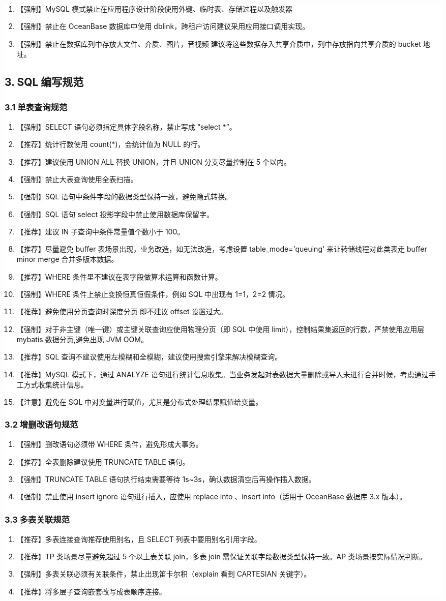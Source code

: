 1. 【强制】MySQL 模式禁止在应用程序设计阶段使用外键、临时表、存储过程以及触发器

2. 【强制】禁止在 OceanBase 数据库中使用 dblink，跨租户访问建议采用应用接口调用实现。

3. 【强制】禁止在数据库列中存放大文件、介质、图片，音视频 建议将这些数据存入共享介质中，列中存放指向共享介质的 bucket 地址。

## **3. SQL 编写规范**

### **3.1 单表查询规范**

1. 【强制】SELECT 语句必须指定具体字段名称，禁止写成 “select *”。

2. 【推荐】统计行数使用 count(*)，会统计值为 NULL 的行。

3. 【推荐】建议使用 UNION ALL 替换 UNION，并且 UNION 分支尽量控制在 5 个以内。

4. 【强制】禁止大表查询使用全表扫描。

5. 【强制】SQL 语句中条件字段的数据类型保持一致，避免隐式转换。

6. 【强制】SQL 语句 select 投影字段中禁止使用数据库保留字。

7. 【推荐】建议 IN 子查询中条件常量值个数小于 100。

8. 【推荐】尽量避免 buffer 表场景出现，业务改造，如无法改造，考虑设置 table_mode='queuing' 来让转储线程对此类表走 buffer minor merge 合并多版本数据。

9. 【推荐】WHERE 条件里不建议在表字段做算术运算和函数计算。

10. 【强制】WHERE 条件上禁止变换恒真恒假条件，例如 SQL 中出现有 1=1，2=2 情况。

11. 【推荐】避免使用分页查询时深度分页 即不建议 offset 设置过大。

12. 【强制】对于非主键（唯一键）或主键关联查询应使用物理分页（即 SQL 中使用 limit），控制结果集返回的行数，严禁使用应用层 mybatis 数据分页,避免出现 JVM OOM。

13. 【推荐】SQL 查询不建议使用左模糊和全模糊，建议使用搜索引擎来解决模糊查询。

14. 【推荐】MySQL 模式下，通过 ANALYZE 语句进行统计信息收集。当业务发起对表数据大量删除或导入未进行合并时候，考虑通过手工方式收集统计信息。

15. 【注意】避免在 SQL 中对变量进行赋值，尤其是分布式处理结果赋值给变量。

### **3.2 增删改语句规范**

1. 【强制】删改语句必须带 WHERE 条件，避免形成大事务。

2. 【推荐】全表删除建议使用 TRUNCATE TABLE 语句。

3. 【强制】TRUNCATE TABLE 语句执行结束需要等待 1s~3s，确认数据清空后再操作插入数据。

4. 【强制】禁止使用 insert ignore 语句进行插入，应使用 replace into 、insert into（适用于 OceanBase 数据库 3.x 版本）。

### **3.3 多表关联规范**

1. 【推荐】多表连接查询推荐使用别名，且 SELECT 列表中要用别名引用字段。

2. 【推荐】TP 类场景尽量避免超过 5 个以上表关联 join，多表 join 需保证关联字段数据类型保持一致。AP 类场景按实际情况判断。

3. 【强制】多表关联必须有关联条件，禁止出现笛卡尔积（explain 看到 CARTESIAN 关键字）。

4. 【推荐】将多层子查询嵌套改写成表顺序连接。
